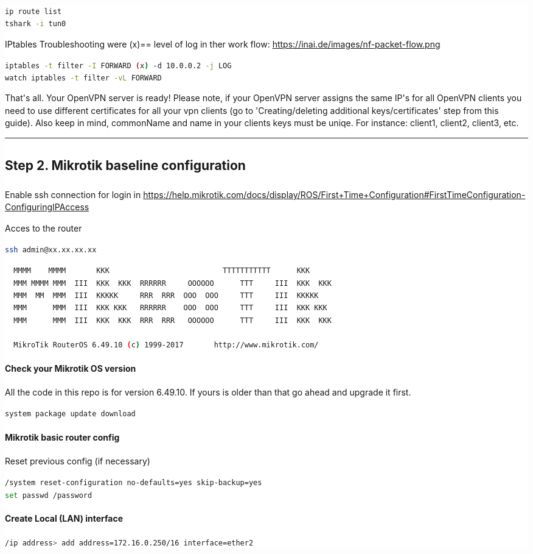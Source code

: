 ```bash
ip route list
tshark -i tun0
```
IPtables Troubleshooting
were (x)== level of log in ther work flow: https://inai.de/images/nf-packet-flow.png
```bash
iptables -t filter -I FORWARD (x) -d 10.0.0.2 -j LOG
watch iptables -t filter -vL FORWARD
```
That's all. Your OpenVPN server is ready!  Please note, if your OpenVPN server assigns the same IP's for all OpenVPN clients you need to use different certificates for all your vpn clients (go to 'Creating/deleting additional keys/certificates' step from this guide). Also keep in mind, commonName and name in your clients keys must be uniqe. For instance: client1, client2, client3, etc.
- - -

## Step 2. Mikrotik baseline configuration
### 

Enable ssh connection for login in 
https://help.mikrotik.com/docs/display/ROS/First+Time+Configuration#FirstTimeConfiguration-ConfiguringIPAccess

Acces to the router

```bash
ssh admin@xx.xx.xx.xx
```
```bash
  MMMM    MMMM       KKK                          TTTTTTTTTTT      KKK
  MMM MMMM MMM  III  KKK  KKK  RRRRRR     OOOOOO      TTT     III  KKK  KKK
  MMM  MM  MMM  III  KKKKK     RRR  RRR  OOO  OOO     TTT     III  KKKKK
  MMM      MMM  III  KKK KKK   RRRRRR    OOO  OOO     TTT     III  KKK KKK
  MMM      MMM  III  KKK  KKK  RRR  RRR   OOOOOO      TTT     III  KKK  KKK

  MikroTik RouterOS 6.49.10 (c) 1999-2017       http://www.mikrotik.com/

```
#### Check your Mikrotik OS version
All the code in this repo is for version 6.49.10. If yours is older than that go ahead and upgrade it first.
```bash
system package update download
```
#### Mikrotik basic router config
Reset previous config (if necessary)

```bash
/system reset-configuration no-defaults=yes skip-backup=yes
set passwd /password
```
#### Create Local (LAN) interface

```bash
/ip address> add address=172.16.0.250/16 interface=ether2
```
